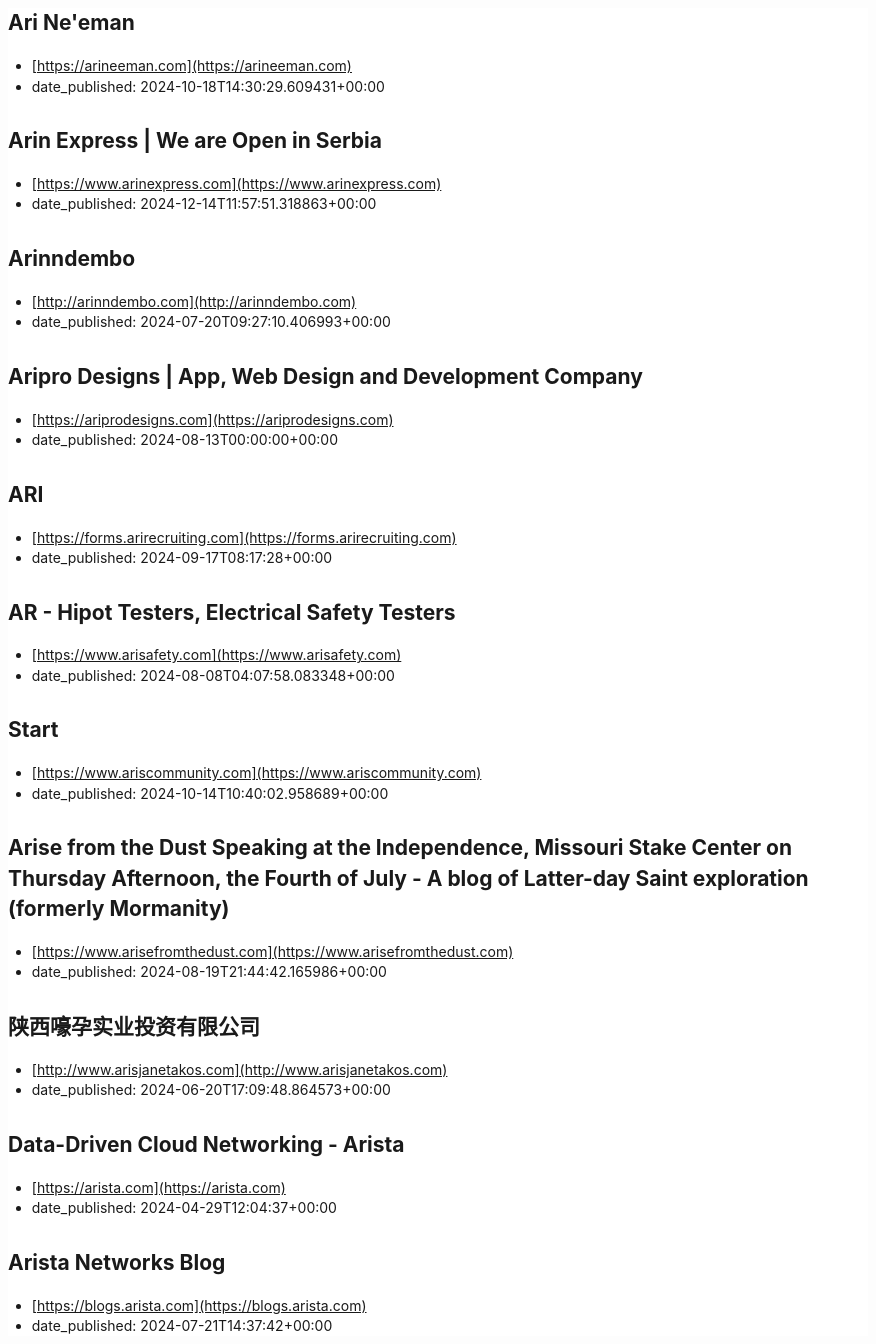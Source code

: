  ## Ari Ne'eman
 - [https://arineeman.com](https://arineeman.com)
 - date_published: 2024-10-18T14:30:29.609431+00:00

 ## Arin Express | We are Open in Serbia
 - [https://www.arinexpress.com](https://www.arinexpress.com)
 - date_published: 2024-12-14T11:57:51.318863+00:00

 ## Arinndembo
 - [http://arinndembo.com](http://arinndembo.com)
 - date_published: 2024-07-20T09:27:10.406993+00:00

 ## Aripro Designs | App, Web Design and Development Company
 - [https://ariprodesigns.com](https://ariprodesigns.com)
 - date_published: 2024-08-13T00:00:00+00:00

 ## ARI
 - [https://forms.arirecruiting.com](https://forms.arirecruiting.com)
 - date_published: 2024-09-17T08:17:28+00:00

 ## AR - Hipot Testers, Electrical Safety Testers
 - [https://www.arisafety.com](https://www.arisafety.com)
 - date_published: 2024-08-08T04:07:58.083348+00:00

 ## Start
 - [https://www.ariscommunity.com](https://www.ariscommunity.com)
 - date_published: 2024-10-14T10:40:02.958689+00:00

 ## Arise from the Dust Speaking at the Independence, Missouri Stake Center on Thursday Afternoon, the Fourth of July - A blog of Latter-day Saint exploration (formerly Mormanity)
 - [https://www.arisefromthedust.com](https://www.arisefromthedust.com)
 - date_published: 2024-08-19T21:44:42.165986+00:00

 ## 陕西嚎孕实业投资有限公司
 - [http://www.arisjanetakos.com](http://www.arisjanetakos.com)
 - date_published: 2024-06-20T17:09:48.864573+00:00

 ## Data-Driven Cloud Networking - Arista
 - [https://arista.com](https://arista.com)
 - date_published: 2024-04-29T12:04:37+00:00

 ## Arista Networks Blog
 - [https://blogs.arista.com](https://blogs.arista.com)
 - date_published: 2024-07-21T14:37:42+00:00
